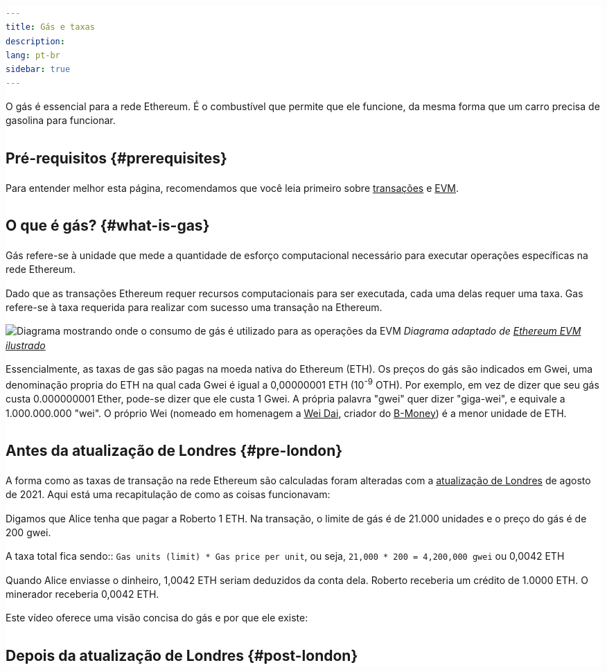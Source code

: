 ```yaml
---
title: Gás e taxas
description:
lang: pt-br
sidebar: true
---
```


O gás é essencial para a rede Ethereum. É o combustível que permite que ele funcione, da mesma forma que um carro precisa de gasolina para funcionar.

## Pré-requisitos {#prerequisites}

Para entender melhor esta página, recomendamos que você leia primeiro sobre [transações](/developers/docs/transactions/) e [EVM](/developers/docs/evm/).

## O que é gás? {#what-is-gas}

Gás refere-se à unidade que mede a quantidade de esforço computacional necessário para executar operações específicas na rede Ethereum.

Dado que as transações Ethereum requer recursos computacionais para ser executada, cada uma delas requer uma taxa. Gas refere-se à taxa requerida para realizar com sucesso uma transação na Ethereum.

![Diagrama mostrando onde o consumo de gás é utilizado para as operações da EVM](./gas.png) _Diagrama adaptado de [Ethereum EVM ilustrado](https://takenobu-hs.github.io/downloads/ethereum_evm_illustrated.pdf)_

Essencialmente, as taxas de gas são pagas na moeda nativa do Ethereum (ETH). Os preços do gás são indicados em Gwei, uma denominação propria do ETH na qual cada Gwei é igual a 0,00000001 ETH (10<sup>-9</sup> OTH). Por exemplo, em vez de dizer que seu gás custa 0.000000001 Ether, pode-se dizer que ele custa 1 Gwei. A própria palavra "gwei" quer dizer "giga-wei", e equivale a 1.000.000.000 "wei". O próprio Wei (nomeado em homenagem a [Wei Dai](https://wikipedia.org/wiki/Wei_Dai), criador do [B-Money](https://www.investopedia.com/terms/b/bmoney.asp)) é a menor unidade de ETH.

## Antes da atualização de Londres {#pre-london}

A forma como as taxas de transação na rede Ethereum são calculadas foram alteradas com a [atualização de Londres](/history/#london) de agosto de 2021. Aqui está uma recapitulação de como as coisas funcionavam:

Digamos que Alice tenha que pagar a Roberto 1 ETH. Na transação, o limite de gás é de 21.000 unidades e o preço do gás é de 200 gwei.

A taxa total fica sendo:: `Gas units (limit) * Gas price per unit`, ou seja, `21,000 * 200 = 4,200,000 gwei` ou 0,0042 ETH

Quando Alice enviasse o dinheiro, 1,0042 ETH seriam deduzidos da conta dela. Roberto receberia um crédito de 1.0000 ETH. O minerador receberia 0,0042 ETH.

Este vídeo oferece uma visão concisa do gás e por que ele existe:

<YouTube id="AJvzNICwcwc" />

## Depois da atualização de Londres {#post-london}

